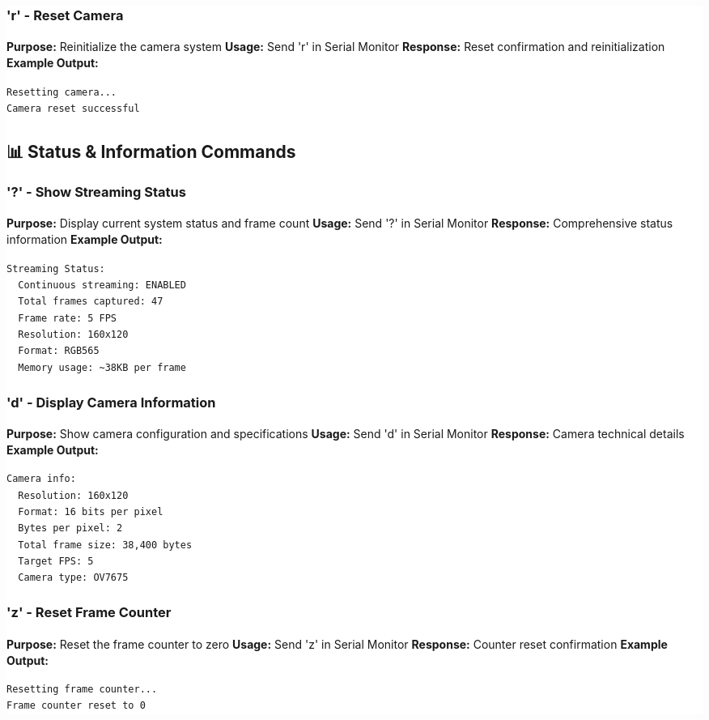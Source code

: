 ### **'r' - Reset Camera**
**Purpose:** Reinitialize the camera system
**Usage:** Send 'r' in Serial Monitor
**Response:** Reset confirmation and reinitialization
**Example Output:**
```
Resetting camera...
Camera reset successful
```

## 📊 **Status & Information Commands**

### **'?' - Show Streaming Status**
**Purpose:** Display current system status and frame count
**Usage:** Send '?' in Serial Monitor
**Response:** Comprehensive status information
**Example Output:**
```
Streaming Status:
  Continuous streaming: ENABLED
  Total frames captured: 47
  Frame rate: 5 FPS
  Resolution: 160x120
  Format: RGB565
  Memory usage: ~38KB per frame
```

### **'d' - Display Camera Information**
**Purpose:** Show camera configuration and specifications
**Usage:** Send 'd' in Serial Monitor
**Response:** Camera technical details
**Example Output:**
```
Camera info:
  Resolution: 160x120
  Format: 16 bits per pixel
  Bytes per pixel: 2
  Total frame size: 38,400 bytes
  Target FPS: 5
  Camera type: OV7675
```

### **'z' - Reset Frame Counter**
**Purpose:** Reset the frame counter to zero
**Usage:** Send 'z' in Serial Monitor
**Response:** Counter reset confirmation
**Example Output:**
```
Resetting frame counter...
Frame counter reset to 0
```
